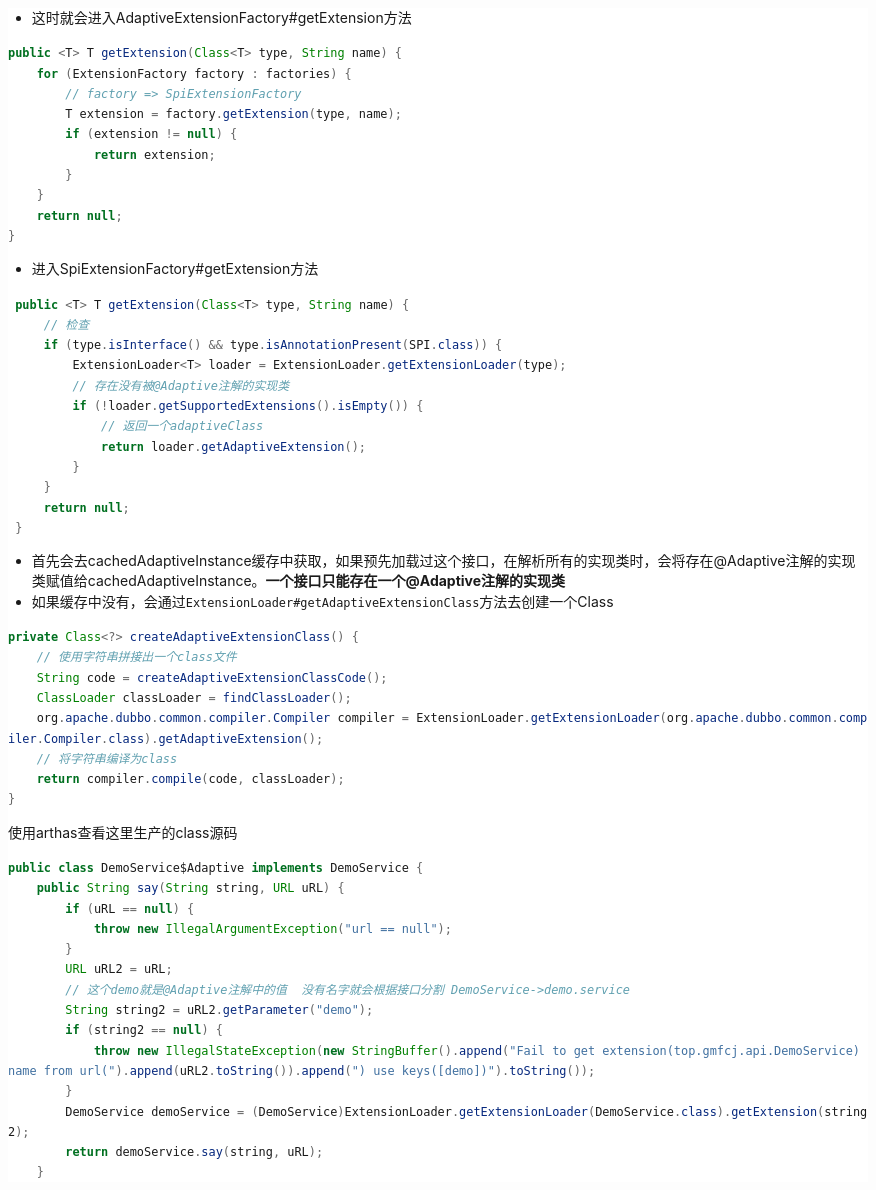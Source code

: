 + 这时就会进入AdaptiveExtensionFactory#getExtension方法

```java
public <T> T getExtension(Class<T> type, String name) {
    for (ExtensionFactory factory : factories) {
        // factory => SpiExtensionFactory
        T extension = factory.getExtension(type, name);
        if (extension != null) {
            return extension;
        }
    }
    return null;
}
```

+ 进入SpiExtensionFactory#getExtension方法

```JAVA
 public <T> T getExtension(Class<T> type, String name) {
     // 检查
     if (type.isInterface() && type.isAnnotationPresent(SPI.class)) {
         ExtensionLoader<T> loader = ExtensionLoader.getExtensionLoader(type);
         // 存在没有被@Adaptive注解的实现类
         if (!loader.getSupportedExtensions().isEmpty()) {
             // 返回一个adaptiveClass
             return loader.getAdaptiveExtension();
         }
     }
     return null;
 }	
```

+ 首先会去cachedAdaptiveInstance缓存中获取，如果预先加载过这个接口，在解析所有的实现类时，会将存在@Adaptive注解的实现类赋值给cachedAdaptiveInstance。**一个接口只能存在一个@Adaptive注解的实现类**
+ 如果缓存中没有，会通过`ExtensionLoader#getAdaptiveExtensionClass`方法去创建一个Class

```java
private Class<?> createAdaptiveExtensionClass() {
    // 使用字符串拼接出一个class文件
    String code = createAdaptiveExtensionClassCode();
    ClassLoader classLoader = findClassLoader();
    org.apache.dubbo.common.compiler.Compiler compiler = ExtensionLoader.getExtensionLoader(org.apache.dubbo.common.compiler.Compiler.class).getAdaptiveExtension();
    // 将字符串编译为class
    return compiler.compile(code, classLoader);
}
```

使用arthas查看这里生产的class源码

```java
public class DemoService$Adaptive implements DemoService {
    public String say(String string, URL uRL) {
        if (uRL == null) {
            throw new IllegalArgumentException("url == null");
        }
        URL uRL2 = uRL; 
        // 这个demo就是@Adaptive注解中的值  没有名字就会根据接口分割 DemoService->demo.service
        String string2 = uRL2.getParameter("demo");
        if (string2 == null) {
            throw new IllegalStateException(new StringBuffer().append("Fail to get extension(top.gmfcj.api.DemoService) name from url(").append(uRL2.toString()).append(") use keys([demo])").toString());
        }
        DemoService demoService = (DemoService)ExtensionLoader.getExtensionLoader(DemoService.class).getExtension(string2);
        return demoService.say(string, uRL);
    }
```